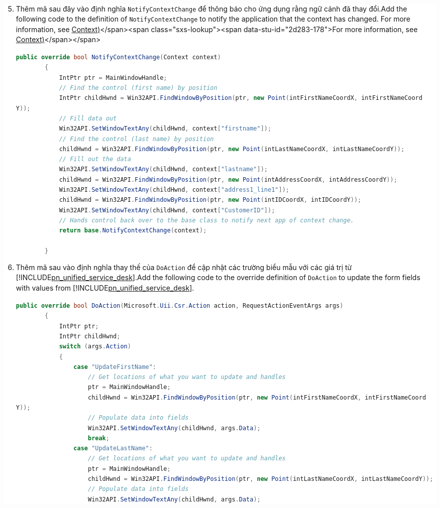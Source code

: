    ```csharp  
   ```  
  
5. <span data-ttu-id="2d283-177">Thêm mã sau đây vào định nghĩa `NotifyContextChange` để thông báo cho ứng dụng rằng ngữ cảnh đã thay đổi.</span><span class="sxs-lookup"><span data-stu-id="2d283-177">Add the following code to the definition of `NotifyContextChange` to notify the application that the context has changed.</span></span> <span data-ttu-id="2d283-178">For more information, see [Context)](https://docs.microsoft.com/dotnet/api/microsoft.uii.csr.hostedapplicationadapter.notifycontextchange\(microsoft.uii.csr.context\))</span><span class="sxs-lookup"><span data-stu-id="2d283-178">For more information, see [Context)](https://docs.microsoft.com/dotnet/api/microsoft.uii.csr.hostedapplicationadapter.notifycontextchange\(microsoft.uii.csr.context\))</span></span>  
  
   ```csharp  
   public override bool NotifyContextChange(Context context)  
           {  
               IntPtr ptr = MainWindowHandle;  
               // Find the control (first name) by position  
               IntPtr childHwnd = Win32API.FindWindowByPosition(ptr, new Point(intFirstNameCoordX, intFirstNameCoordY));  
               // Fill data out  
               Win32API.SetWindowTextAny(childHwnd, context["firstname"]);  
               // Find the control (last name) by position  
               childHwnd = Win32API.FindWindowByPosition(ptr, new Point(intLastNameCoordX, intLastNameCoordY));  
               // Fill out the data  
               Win32API.SetWindowTextAny(childHwnd, context["lastname"]);  
               childHwnd = Win32API.FindWindowByPosition(ptr, new Point(intAddressCoordX, intAddressCoordY));  
               Win32API.SetWindowTextAny(childHwnd, context["address1_line1"]);  
               childHwnd = Win32API.FindWindowByPosition(ptr, new Point(intIDCoordX, intIDCoordY));  
               Win32API.SetWindowTextAny(childHwnd, context["CustomerID"]);  
               // Hands control back over to the base class to notify next app of context change.  
               return base.NotifyContextChange(context);  
  
           }  
   ```  
  
6. <span data-ttu-id="2d283-179">Thêm mã sau vào định nghĩa thay thế của `DoAction` để cập nhật các trường biểu mẫu với các giá trị từ [!INCLUDE[pn_unified_service_desk](../includes/pn-unified-service-desk.md)].</span><span class="sxs-lookup"><span data-stu-id="2d283-179">Add the following code to the override definition of `DoAction` to update the form fields with values from [!INCLUDE[pn_unified_service_desk](../includes/pn-unified-service-desk.md)].</span></span>  
  
   ```csharp  
   public override bool DoAction(Microsoft.Uii.Csr.Action action, RequestActionEventArgs args)  
           {  
               IntPtr ptr;  
               IntPtr childHwnd;  
               switch (args.Action)  
               {  
                   case "UpdateFirstName":  
                       // Get locations of what you want to update and handles  
                       ptr = MainWindowHandle;  
                       childHwnd = Win32API.FindWindowByPosition(ptr, new Point(intFirstNameCoordX, intFirstNameCoordY));  
                       // Populate data into fields  
                       Win32API.SetWindowTextAny(childHwnd, args.Data);  
                       break;  
                   case "UpdateLastName":  
                       // Get locations of what you want to update and handles  
                       ptr = MainWindowHandle;  
                       childHwnd = Win32API.FindWindowByPosition(ptr, new Point(intLastNameCoordX, intLastNameCoordY));  
                       // Populate data into fields  
                       Win32API.SetWindowTextAny(childHwnd, args.Data);  
   ```